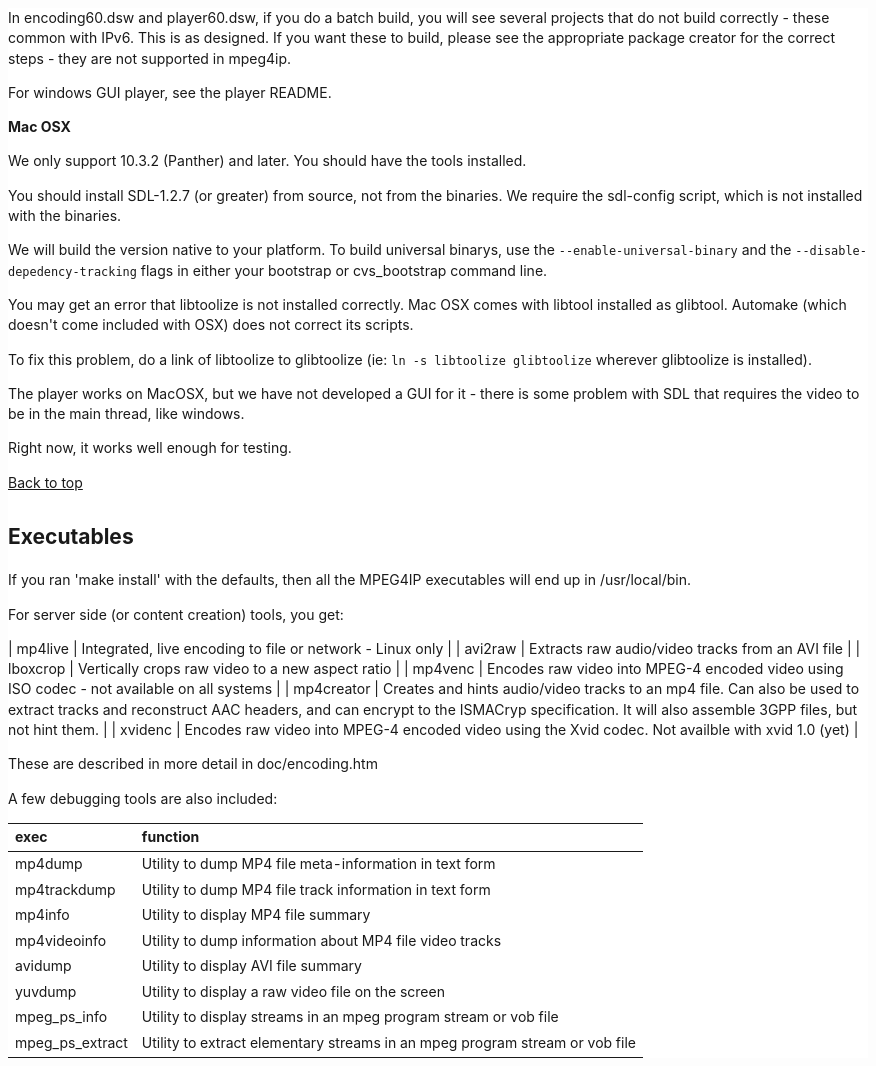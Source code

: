 In encoding60.dsw and player60.dsw, if you do a batch build, you will see several projects that do not build correctly - these common with IPv6\. This is as designed. If you want these to build, please see the appropriate package creator for the correct steps - they are not supported in mpeg4ip.

For windows GUI player, see the player README.

**Mac OSX**

We only support 10.3.2 (Panther) and later. You should have the tools installed.

You should install SDL-1.2.7 (or greater) from source, not from the binaries. We require the sdl-config script, which is not installed with the binaries.

We will build the version native to your platform. To build universal binarys, use the `--enable-universal-binary` and the `--disable-depedency-tracking` flags in either your bootstrap or cvs_bootstrap command line.

You may get an error that libtoolize is not installed correctly. Mac OSX comes with libtool installed as glibtool. Automake (which doesn't come included with OSX) does not correct its scripts.

To fix this problem, do a link of libtoolize to glibtoolize (ie: `ln -s libtoolize glibtoolize` wherever glibtoolize is installed).

The player works on MacOSX, but we have not developed a GUI for it - there is some problem with SDL that requires the video to be in the main thread, like windows.

Right now, it works well enough for testing.

[Back to top](#top)

<span id="exnotes"></span>
## Executables

If you ran 'make install' with the defaults, then all the MPEG4IP executables will end up in /usr/local/bin.

For server side (or content creation) tools, you get:

| mp4live | Integrated, live encoding to file or network - Linux only |
| avi2raw | Extracts raw audio/video tracks from an AVI file |
| lboxcrop | Vertically crops raw video to a new aspect ratio |
| mp4venc | Encodes raw video into MPEG-4 encoded video using ISO codec - not available on all systems |
| mp4creator | Creates and hints audio/video tracks to an mp4 file. Can also be used to extract tracks and reconstruct AAC headers, and can encrypt to the ISMACryp specification. It will also assemble 3GPP files, but not hint them. |
| xvidenc | Encodes raw video into MPEG-4 encoded video using the Xvid codec. Not availble with xvid 1.0 (yet) |

These are described in more detail in doc/encoding.htm

A few debugging tools are also included:

|exec   |function|
|:-------|:--------|
| mp4dump | Utility to dump MP4 file meta-information in text form |
| mp4trackdump | Utility to dump MP4 file track information in text form |
| mp4info | Utility to display MP4 file summary |
| mp4videoinfo | Utility to dump information about MP4 file video tracks |
| avidump | Utility to display AVI file summary |
| yuvdump | Utility to display a raw video file on the screen |
| mpeg_ps_info | Utility to display streams in an mpeg program stream or vob file |
| mpeg_ps_extract | Utility to extract elementary streams in an mpeg program stream or vob file |
